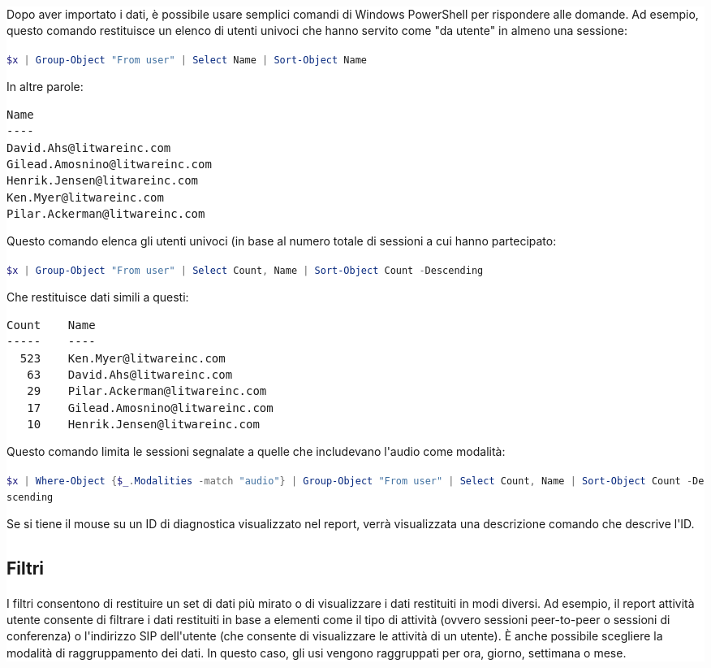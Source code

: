 Dopo aver importato i dati, è possibile usare semplici comandi di Windows PowerShell per rispondere alle domande. Ad esempio, questo comando restituisce un elenco di utenti univoci che hanno servito come "da utente" in almeno una sessione:

```PowerShell
$x | Group-Object "From user" | Select Name | Sort-Object Name
```

In altre parole:

<pre>
Name
----
David.Ahs@litwareinc.com
Gilead.Amosnino@litwareinc.com
Henrik.Jensen@litwareinc.com
Ken.Myer@litwareinc.com
Pilar.Ackerman@litwareinc.com
</pre>

Questo comando elenca gli utenti univoci (in base al numero totale di sessioni a cui hanno partecipato:

```PowerShell
$x | Group-Object "From user" | Select Count, Name | Sort-Object Count -Descending
```

Che restituisce dati simili a questi:

<pre>
Count    Name
-----    ----
  523    Ken.Myer@litwareinc.com
   63    David.Ahs@litwareinc.com
   29    Pilar.Ackerman@litwareinc.com
   17    Gilead.Amosnino@litwareinc.com
   10    Henrik.Jensen@litwareinc.com
</pre>

Questo comando limita le sessioni segnalate a quelle che includevano l'audio come modalità:

```PowerShell
$x | Where-Object {$_.Modalities -match "audio"} | Group-Object "From user" | Select Count, Name | Sort-Object Count -Descending
```

Se si tiene il mouse su un ID di diagnostica visualizzato nel report, verrà visualizzata una descrizione comando che descrive l'ID.

## <a name="filters"></a>Filtri

I filtri consentono di restituire un set di dati più mirato o di visualizzare i dati restituiti in modi diversi. Ad esempio, il report attività utente consente di filtrare i dati restituiti in base a elementi come il tipo di attività (ovvero sessioni peer-to-peer o sessioni di conferenza) o l'indirizzo SIP dell'utente (che consente di visualizzare le attività di un utente). È anche possibile scegliere la modalità di raggruppamento dei dati. In questo caso, gli usi vengono raggruppati per ora, giorno, settimana o mese.

